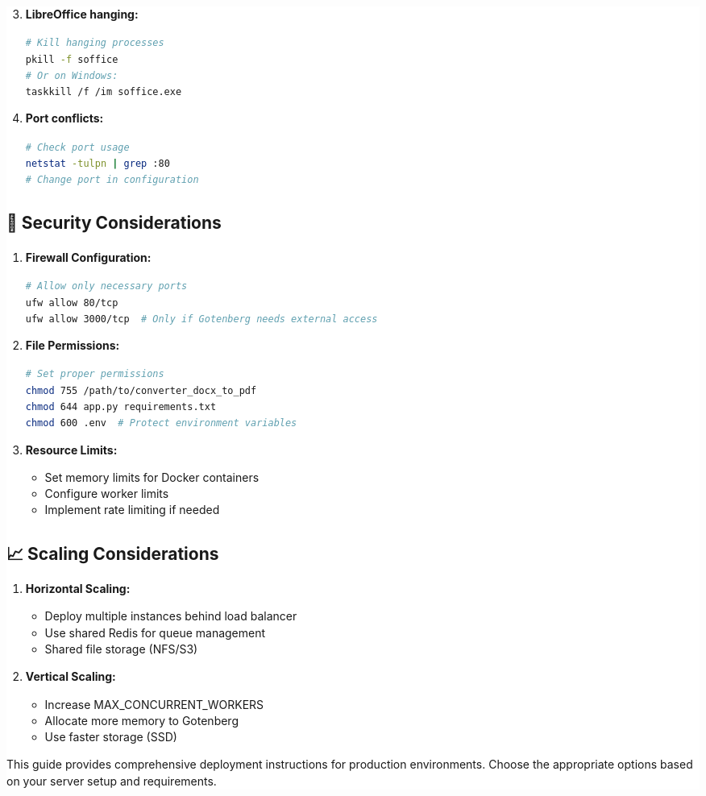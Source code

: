 3. **LibreOffice hanging:**
   ```bash
   # Kill hanging processes
   pkill -f soffice
   # Or on Windows:
   taskkill /f /im soffice.exe
   ```

4. **Port conflicts:**
   ```bash
   # Check port usage
   netstat -tulpn | grep :80
   # Change port in configuration
   ```

## 🔐 Security Considerations

1. **Firewall Configuration:**
   ```bash
   # Allow only necessary ports
   ufw allow 80/tcp
   ufw allow 3000/tcp  # Only if Gotenberg needs external access
   ```

2. **File Permissions:**
   ```bash
   # Set proper permissions
   chmod 755 /path/to/converter_docx_to_pdf
   chmod 644 app.py requirements.txt
   chmod 600 .env  # Protect environment variables
   ```

3. **Resource Limits:**
   - Set memory limits for Docker containers
   - Configure worker limits
   - Implement rate limiting if needed

## 📈 Scaling Considerations

1. **Horizontal Scaling:**
   - Deploy multiple instances behind load balancer
   - Use shared Redis for queue management
   - Shared file storage (NFS/S3)

2. **Vertical Scaling:**
   - Increase MAX_CONCURRENT_WORKERS
   - Allocate more memory to Gotenberg
   - Use faster storage (SSD)

This guide provides comprehensive deployment instructions for production environments. Choose the appropriate options based on your server setup and requirements.
